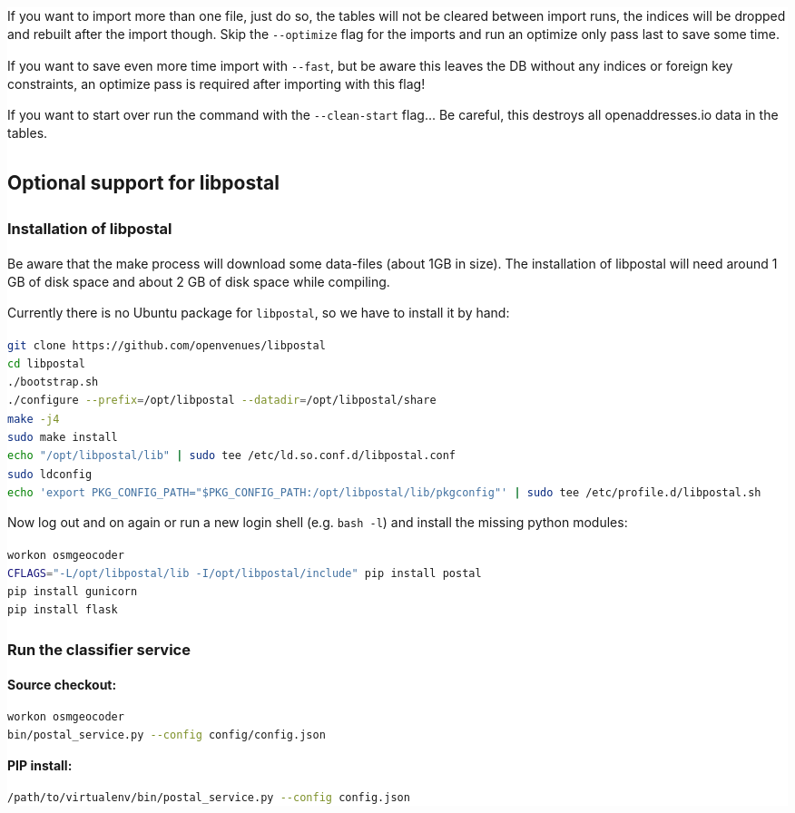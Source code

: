 If you want to import more than one file, just do so, the tables will not be cleared between import runs, the indices will be dropped and rebuilt after the import though. Skip the `--optimize` flag for the imports and run an optimize only pass last to save some time.

If you want to save even more time import with `--fast`, but be aware this leaves the DB without any indices or foreign key constraints, an optimize pass is required after importing with this flag!

If you want to start over run the command with the `--clean-start` flag... Be careful, this destroys all openaddresses.io data in the tables.


## Optional support for libpostal

### Installation of libpostal

Be aware that the make process will download some data-files (about 1GB in size). The installation of libpostal
will need around 1 GB of disk space and about 2 GB of disk space while compiling.

Currently there is no Ubuntu package for `libpostal`, so we have to install it by hand:

```bash
git clone https://github.com/openvenues/libpostal
cd libpostal
./bootstrap.sh
./configure --prefix=/opt/libpostal --datadir=/opt/libpostal/share
make -j4
sudo make install
echo "/opt/libpostal/lib" | sudo tee /etc/ld.so.conf.d/libpostal.conf
sudo ldconfig
echo 'export PKG_CONFIG_PATH="$PKG_CONFIG_PATH:/opt/libpostal/lib/pkgconfig"' | sudo tee /etc/profile.d/libpostal.sh
```

Now log out and on again or run a new login shell (e.g. `bash -l`) and install the missing python modules:

```bash
workon osmgeocoder
CFLAGS="-L/opt/libpostal/lib -I/opt/libpostal/include" pip install postal
pip install gunicorn
pip install flask
```

### Run the classifier service

**Source checkout:**

```bash
workon osmgeocoder
bin/postal_service.py --config config/config.json
```

**PIP install:**

```bash
/path/to/virtualenv/bin/postal_service.py --config config.json
```

